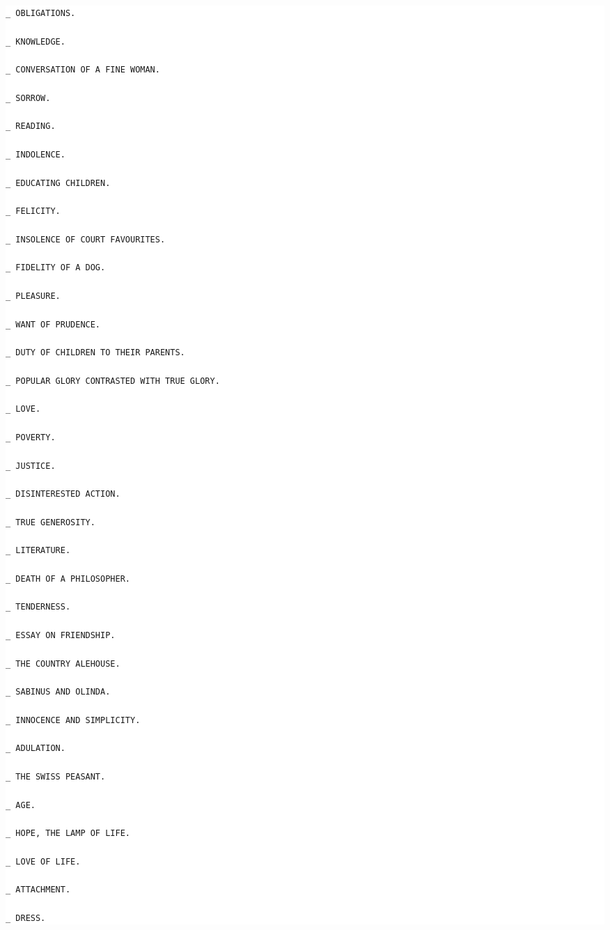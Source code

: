     _ OBLIGATIONS.

    _ KNOWLEDGE.

    _ CONVERSATION OF A FINE WOMAN.

    _ SORROW.

    _ READING.

    _ INDOLENCE.

    _ EDUCATING CHILDREN.

    _ FELICITY.

    _ INSOLENCE OF COURT FAVOURITES.

    _ FIDELITY OF A DOG.

    _ PLEASURE.

    _ WANT OF PRUDENCE.

    _ DUTY OF CHILDREN TO THEIR PARENTS.

    _ POPULAR GLORY CONTRASTED WITH TRUE GLORY.

    _ LOVE.

    _ POVERTY.

    _ JUSTICE.

    _ DISINTERESTED ACTION.

    _ TRUE GENEROSITY.

    _ LITERATURE.

    _ DEATH OF A PHILOSOPHER.

    _ TENDERNESS.

    _ ESSAY ON FRIENDSHIP.

    _ THE COUNTRY ALEHOUSE.

    _ SABINUS AND OLINDA.

    _ INNOCENCE AND SIMPLICITY.

    _ ADULATION.

    _ THE SWISS PEASANT.

    _ AGE.

    _ HOPE, THE LAMP OF LIFE.

    _ LOVE OF LIFE.

    _ ATTACHMENT.

    _ DRESS.
